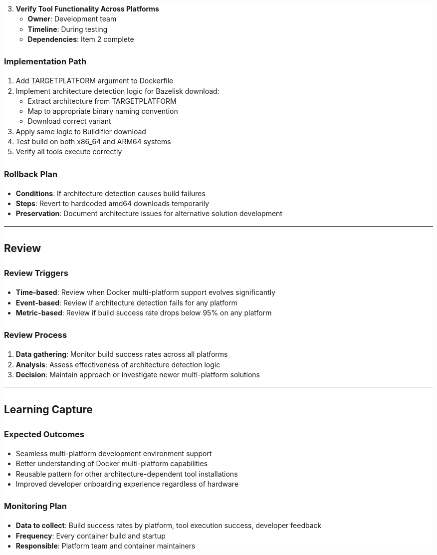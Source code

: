 3. **Verify Tool Functionality Across Platforms**
   - **Owner**: Development team
   - **Timeline**: During testing
   - **Dependencies**: Item 2 complete

### **Implementation Path**
1. Add TARGETPLATFORM argument to Dockerfile
2. Implement architecture detection logic for Bazelisk download:
   - Extract architecture from TARGETPLATFORM
   - Map to appropriate binary naming convention
   - Download correct variant
3. Apply same logic to Buildifier download
4. Test build on both x86_64 and ARM64 systems
5. Verify all tools execute correctly

### **Rollback Plan**
- **Conditions**: If architecture detection causes build failures
- **Steps**: Revert to hardcoded amd64 downloads temporarily
- **Preservation**: Document architecture issues for alternative solution development

---

## **Review**

### **Review Triggers**
- **Time-based**: Review when Docker multi-platform support evolves significantly
- **Event-based**: Review if architecture detection fails for any platform
- **Metric-based**: Review if build success rate drops below 95% on any platform

### **Review Process**
1. **Data gathering**: Monitor build success rates across all platforms
2. **Analysis**: Assess effectiveness of architecture detection logic
3. **Decision**: Maintain approach or investigate newer multi-platform solutions

---

## **Learning Capture**

### **Expected Outcomes**
- Seamless multi-platform development environment support
- Better understanding of Docker multi-platform capabilities
- Reusable pattern for other architecture-dependent tool installations
- Improved developer onboarding experience regardless of hardware

### **Monitoring Plan**
- **Data to collect**: Build success rates by platform, tool execution success, developer feedback
- **Frequency**: Every container build and startup
- **Responsible**: Platform team and container maintainers
